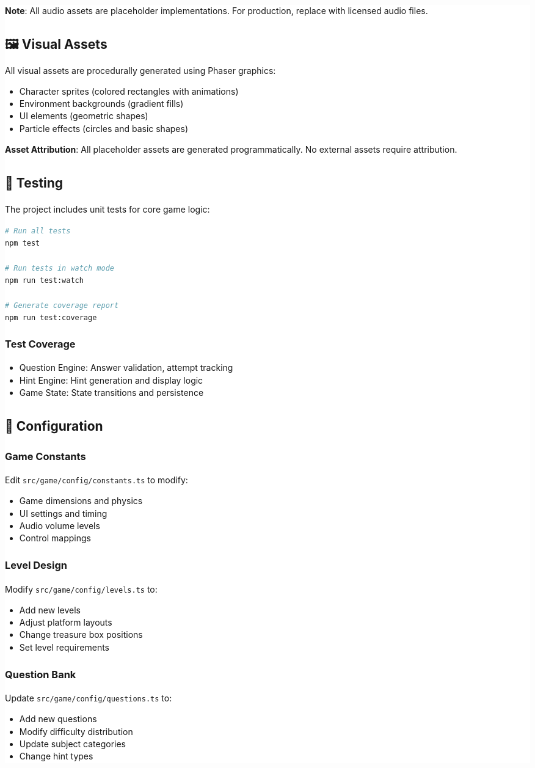 **Note**: All audio assets are placeholder implementations. For production, replace with licensed audio files.

## 🖼️ Visual Assets

All visual assets are procedurally generated using Phaser graphics:
- Character sprites (colored rectangles with animations)
- Environment backgrounds (gradient fills)
- UI elements (geometric shapes)
- Particle effects (circles and basic shapes)

**Asset Attribution**: All placeholder assets are generated programmatically. No external assets require attribution.

## 🧪 Testing

The project includes unit tests for core game logic:

```bash
# Run all tests
npm test

# Run tests in watch mode
npm run test:watch

# Generate coverage report
npm run test:coverage
```

### Test Coverage
- Question Engine: Answer validation, attempt tracking
- Hint Engine: Hint generation and display logic
- Game State: State transitions and persistence

## 🔧 Configuration

### Game Constants
Edit `src/game/config/constants.ts` to modify:
- Game dimensions and physics
- UI settings and timing
- Audio volume levels
- Control mappings

### Level Design
Modify `src/game/config/levels.ts` to:
- Add new levels
- Adjust platform layouts
- Change treasure box positions
- Set level requirements

### Question Bank
Update `src/game/config/questions.ts` to:
- Add new questions
- Modify difficulty distribution
- Update subject categories
- Change hint types

